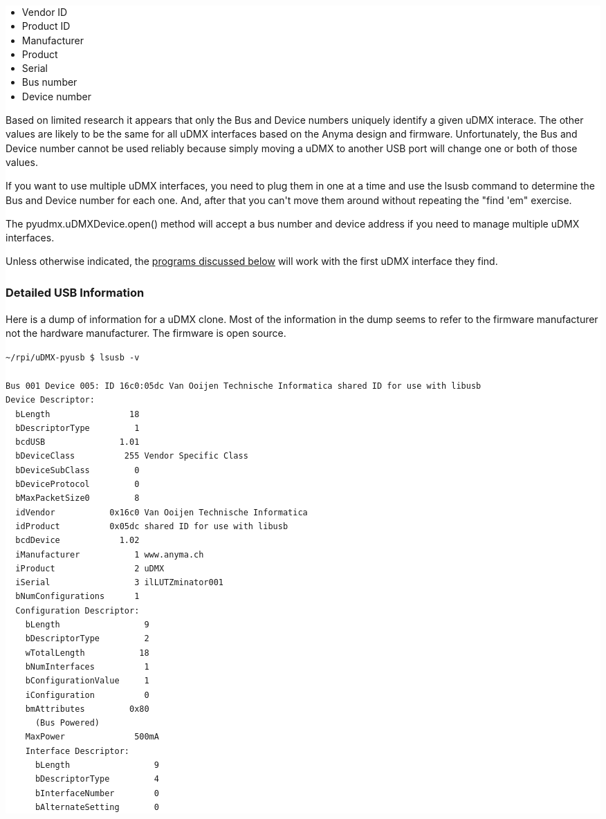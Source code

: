* Vendor ID
* Product ID
* Manufacturer
* Product
* Serial
* Bus number
* Device number

Based on limited research it appears that only the Bus and Device numbers uniquely identify a
given uDMX interace. The other values are likely to be the same for all uDMX interfaces based on the 
Anyma design and firmware. Unfortunately, the Bus and Device number cannot be used reliably because simply moving 
a uDMX to another USB port will change one or both of those values.

If you want to use multiple uDMX interfaces, you need to plug them in one at a time and use the lsusb command
to determine the Bus and Device number for each one. And, after that you can't move them around without 
repeating the "find 'em" exercise.

The pyudmx.uDMXDevice.open() method will accept a bus number and device address if you need to manage multiple
uDMX interfaces.

Unless otherwise indicated, the [programs discussed below](#Programs) will work with the first uDMX interface they find.

### Detailed USB Information<a id="DetailedUSBInfo"></a>
Here is a dump of information for a uDMX clone. Most of the information in the dump seems to refer to
the firmware manufacturer not the hardware manufacturer. The firmware is open source.

    ~/rpi/uDMX-pyusb $ lsusb -v
    
    Bus 001 Device 005: ID 16c0:05dc Van Ooijen Technische Informatica shared ID for use with libusb
    Device Descriptor:
      bLength                18
      bDescriptorType         1
      bcdUSB               1.01
      bDeviceClass          255 Vendor Specific Class
      bDeviceSubClass         0 
      bDeviceProtocol         0 
      bMaxPacketSize0         8
      idVendor           0x16c0 Van Ooijen Technische Informatica
      idProduct          0x05dc shared ID for use with libusb
      bcdDevice            1.02
      iManufacturer           1 www.anyma.ch
      iProduct                2 uDMX
      iSerial                 3 ilLUTZminator001
      bNumConfigurations      1
      Configuration Descriptor:
        bLength                 9
        bDescriptorType         2
        wTotalLength           18
        bNumInterfaces          1
        bConfigurationValue     1
        iConfiguration          0 
        bmAttributes         0x80
          (Bus Powered)
        MaxPower              500mA
        Interface Descriptor:
          bLength                 9
          bDescriptorType         4
          bInterfaceNumber        0
          bAlternateSetting       0
